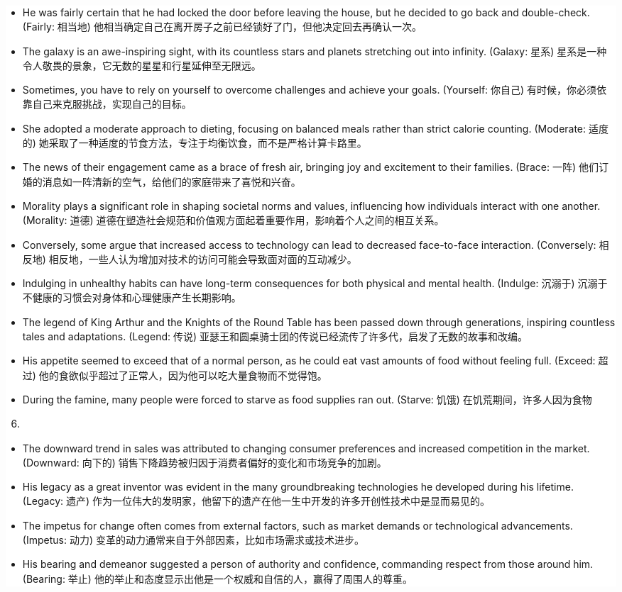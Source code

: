 - He was fairly certain that he had locked the door before leaving the house, but he decided to go back and double-check. (Fairly: 相当地)
  他相当确定自己在离开房子之前已经锁好了门，但他决定回去再确认一次。

- The galaxy is an awe-inspiring sight, with its countless stars and planets stretching out into infinity. (Galaxy: 星系)
  星系是一种令人敬畏的景象，它无数的星星和行星延伸至无限远。

- Sometimes, you have to rely on yourself to overcome challenges and achieve your goals. (Yourself: 你自己)
  有时候，你必须依靠自己来克服挑战，实现自己的目标。

- She adopted a moderate approach to dieting, focusing on balanced meals rather than strict calorie counting. (Moderate: 适度的)
  她采取了一种适度的节食方法，专注于均衡饮食，而不是严格计算卡路里。

- The news of their engagement came as a brace of fresh air, bringing joy and excitement to their families. (Brace: 一阵)
  他们订婚的消息如一阵清新的空气，给他们的家庭带来了喜悦和兴奋。

- Morality plays a significant role in shaping societal norms and values, influencing how individuals interact with one another. (Morality: 道德)
  道德在塑造社会规范和价值观方面起着重要作用，影响着个人之间的相互关系。

- Conversely, some argue that increased access to technology can lead to decreased face-to-face interaction. (Conversely: 相反地)
  相反地，一些人认为增加对技术的访问可能会导致面对面的互动减少。

- Indulging in unhealthy habits can have long-term consequences for both physical and mental health. (Indulge: 沉溺于)
  沉溺于不健康的习惯会对身体和心理健康产生长期影响。

- The legend of King Arthur and the Knights of the Round Table has been passed down through generations, inspiring countless tales and adaptations. (Legend: 传说)
  亚瑟王和圆桌骑士团的传说已经流传了许多代，启发了无数的故事和改编。

- His appetite seemed to exceed that of a normal person, as he could eat vast amounts of food without feeling full. (Exceed: 超过)
  他的食欲似乎超过了正常人，因为他可以吃大量食物而不觉得饱。

- During the famine, many people were forced to starve as food supplies ran out. (Starve: 饥饿)
  在饥荒期间，许多人因为食物

6.

- The downward trend in sales was attributed to changing consumer preferences and increased competition in the market. (Downward: 向下的)
  销售下降趋势被归因于消费者偏好的变化和市场竞争的加剧。

- His legacy as a great inventor was evident in the many groundbreaking technologies he developed during his lifetime. (Legacy: 遗产)
  作为一位伟大的发明家，他留下的遗产在他一生中开发的许多开创性技术中是显而易见的。

- The impetus for change often comes from external factors, such as market demands or technological advancements. (Impetus: 动力)
  变革的动力通常来自于外部因素，比如市场需求或技术进步。

- His bearing and demeanor suggested a person of authority and confidence, commanding respect from those around him. (Bearing: 举止)
  他的举止和态度显示出他是一个权威和自信的人，赢得了周围人的尊重。
